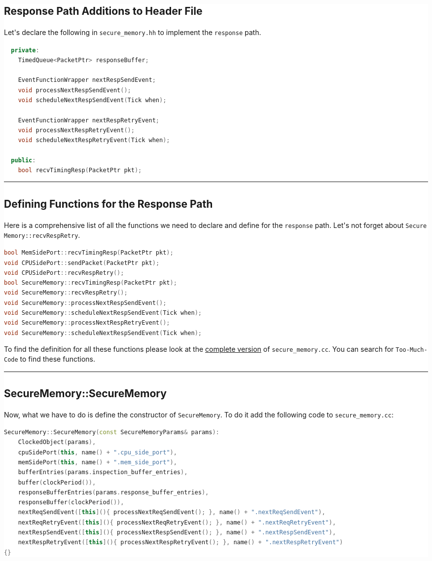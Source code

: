 
## Response Path Additions to Header File

Let's declare the following in `secure_memory.hh` to implement the `response` path.

```cpp
  private:
    TimedQueue<PacketPtr> responseBuffer;

    EventFunctionWrapper nextRespSendEvent;
    void processNextRespSendEvent();
    void scheduleNextRespSendEvent(Tick when);

    EventFunctionWrapper nextRespRetryEvent;
    void processNextRespRetryEvent();
    void scheduleNextRespRetryEvent(Tick when);

  public:
    bool recvTimingResp(PacketPtr pkt);
```

---



## Defining Functions for the Response Path

Here is a comprehensive list of all the functions we need to declare and define for the `response` path. Let's not forget about `SecureMemory::recvRespRetry`.

```cpp
bool MemSidePort::recvTimingResp(PacketPtr pkt);
void CPUSidePort::sendPacket(PacketPtr pkt);
void CPUSidePort::recvRespRetry();
bool SecureMemory::recvTimingResp(PacketPtr pkt);
void SecureMemory::recvRespRetry();
void SecureMemory::processNextRespSendEvent();
void SecureMemory::scheduleNextRespSendEvent(Tick when);
void SecureMemory::processNextRespRetryEvent();
void SecureMemory::scheduleNextRespSendEvent(Tick when);
```

To find the definition for all these functions please look at the [complete version](../../materials/03-Developing-gem5-models/04-ports/step-1/src/bootcamp/secure_memory/secure_memory.cc) of `secure_memory.cc`. You can search for `Too-Much-Code` to find these functions.

---

## SecureMemory::SecureMemory

Now, what we have to do is define the constructor of `SecureMemory`. To do it add the following code to `secure_memory.cc`:

```cpp
SecureMemory::SecureMemory(const SecureMemoryParams& params):
    ClockedObject(params),
    cpuSidePort(this, name() + ".cpu_side_port"),
    memSidePort(this, name() + ".mem_side_port"),
    bufferEntries(params.inspection_buffer_entries),
    buffer(clockPeriod()),
    responseBufferEntries(params.response_buffer_entries),
    responseBuffer(clockPeriod()),
    nextReqSendEvent([this](){ processNextReqSendEvent(); }, name() + ".nextReqSendEvent"),
    nextReqRetryEvent([this](){ processNextReqRetryEvent(); }, name() + ".nextReqRetryEvent"),
    nextRespSendEvent([this](){ processNextRespSendEvent(); }, name() + ".nextRespSendEvent"),
    nextRespRetryEvent([this](){ processNextRespRetryEvent(); }, name() + ".nextRespRetryEvent")
{}
```